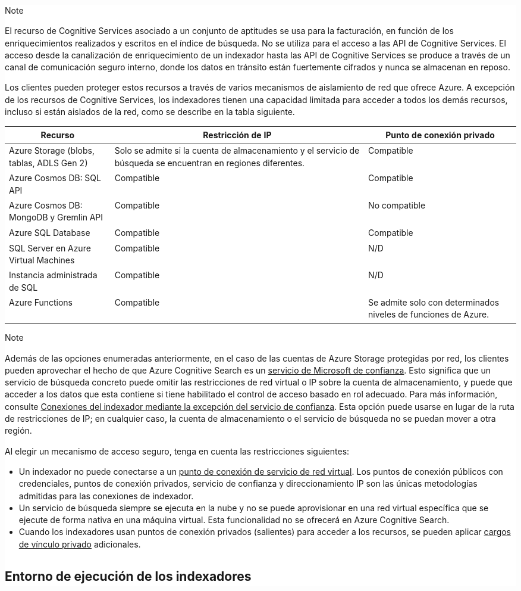 > [!NOTE]
> El recurso de Cognitive Services asociado a un conjunto de aptitudes se usa para la facturación, en función de los enriquecimientos realizados y escritos en el índice de búsqueda. No se utiliza para el acceso a las API de Cognitive Services. El acceso desde la canalización de enriquecimiento de un indexador hasta las API de Cognitive Services se produce a través de un canal de comunicación seguro interno, donde los datos en tránsito están fuertemente cifrados y nunca se almacenan en reposo.

Los clientes pueden proteger estos recursos a través de varios mecanismos de aislamiento de red que ofrece Azure. A excepción de los recursos de Cognitive Services, los indexadores tienen una capacidad limitada para acceder a todos los demás recursos, incluso si están aislados de la red, como se describe en la tabla siguiente.

| Recurso | Restricción de IP | Punto de conexión privado |
| --- | --- | ---- |
| Azure Storage (blobs, tablas, ADLS Gen 2) | Solo se admite si la cuenta de almacenamiento y el servicio de búsqueda se encuentran en regiones diferentes. | Compatible |
| Azure Cosmos DB: SQL API | Compatible | Compatible |
| Azure Cosmos DB: MongoDB y Gremlin API | Compatible | No compatible |
| Azure SQL Database | Compatible | Compatible |
| SQL Server en Azure Virtual Machines | Compatible | N/D |
| Instancia administrada de SQL | Compatible | N/D |
| Azure Functions | Compatible | Se admite solo con determinados niveles de funciones de Azure. |

> [!NOTE]
> Además de las opciones enumeradas anteriormente, en el caso de las cuentas de Azure Storage protegidas por red, los clientes pueden aprovechar el hecho de que Azure Cognitive Search es un [servicio de Microsoft de confianza](../storage/common/storage-network-security.md#trusted-microsoft-services). Esto significa que un servicio de búsqueda concreto puede omitir las restricciones de red virtual o IP sobre la cuenta de almacenamiento, y puede que acceder a los datos que esta contiene si tiene habilitado el control de acceso basado en rol adecuado. Para más información, consulte [Conexiones del indexador mediante la excepción del servicio de confianza](search-indexer-howto-access-trusted-service-exception.md). Esta opción puede usarse en lugar de la ruta de restricciones de IP; en cualquier caso, la cuenta de almacenamiento o el servicio de búsqueda no se puedan mover a otra región.

Al elegir un mecanismo de acceso seguro, tenga en cuenta las restricciones siguientes:

- Un indexador no puede conectarse a un [punto de conexión de servicio de red virtual](../virtual-network/virtual-network-service-endpoints-overview.md). Los puntos de conexión públicos con credenciales, puntos de conexión privados, servicio de confianza y direccionamiento IP son las únicas metodologías admitidas para las conexiones de indexador.
- Un servicio de búsqueda siempre se ejecuta en la nube y no se puede aprovisionar en una red virtual específica que se ejecute de forma nativa en una máquina virtual. Esta funcionalidad no se ofrecerá en Azure Cognitive Search.
- Cuando los indexadores usan puntos de conexión privados (salientes) para acceder a los recursos, se pueden aplicar [cargos de vínculo privado](https://azure.microsoft.com/pricing/details/search/) adicionales.

## <a name="indexer-execution-environment"></a>Entorno de ejecución de los indexadores

